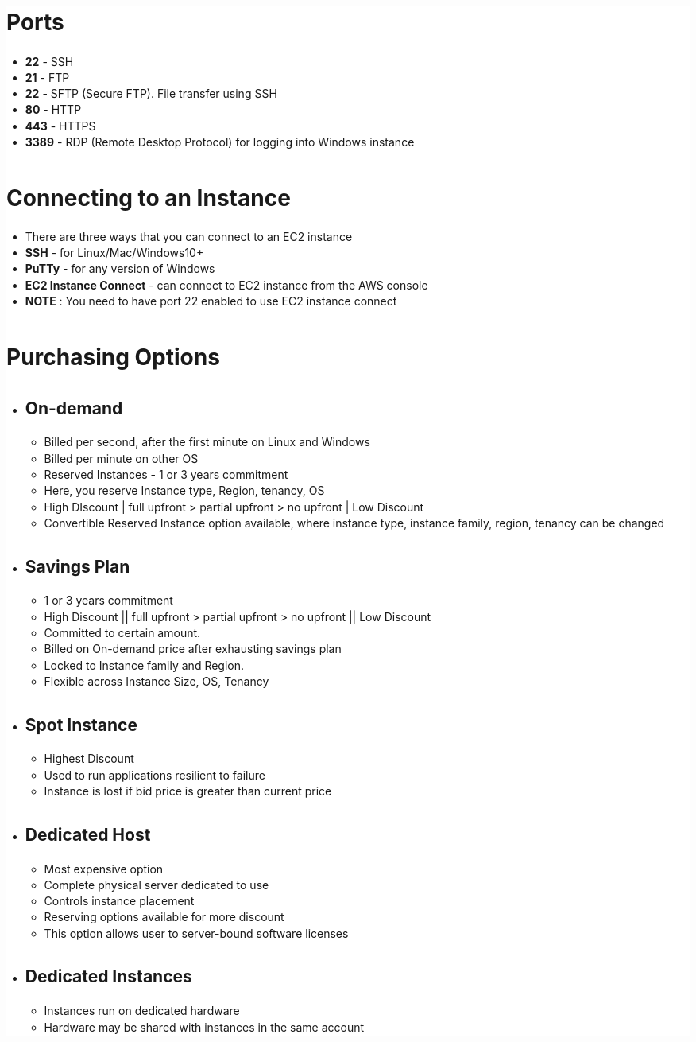 # Ports
+ **22** - SSH
+ **21** - FTP
+ **22** - SFTP (Secure FTP). File transfer using SSH
+ **80** - HTTP
+ **443** - HTTPS
+ **3389** - RDP (Remote Desktop Protocol) for logging into Windows instance

# Connecting to an Instance
+ There are three ways that you can connect to an EC2 instance 
+ **SSH** - for Linux/Mac/Windows10+
+ **PuTTy** - for any version of Windows
+ **EC2 Instance Connect** - can connect to EC2 instance from the AWS console
+ **NOTE** : You need to have port 22 enabled to use EC2 instance connect



# Purchasing Options
+ ## On-demand
    + Billed per second, after the first minute on Linux  and Windows
    + Billed per minute on other OS
    + Reserved Instances - 1 or 3 years commitment
    + Here, you reserve Instance type, Region, tenancy, OS
    + High DIscount | full upfront > partial upfront > no upfront | Low Discount
    + Convertible Reserved Instance option available, where instance type, instance family, region, tenancy can be changed
+ ## Savings Plan
  + 1 or 3 years commitment
  + High Discount || full upfront > partial upfront > no upfront || Low Discount
  + Committed to certain amount.
  + Billed on On-demand price after exhausting savings plan
  + Locked to Instance family and Region. 
  + Flexible across Instance Size, OS, Tenancy

+ ## Spot Instance
  + Highest Discount
  + Used to run applications resilient to failure
  + Instance is lost if bid price is greater than current price

+ ## Dedicated Host
  + Most expensive option
  + Complete physical server dedicated to use
  + Controls instance placement
  + Reserving options available for more discount
  + This option allows user to server-bound software licenses

+ ## Dedicated Instances
  + Instances run on dedicated hardware
  + Hardware may be shared with instances in the same account
